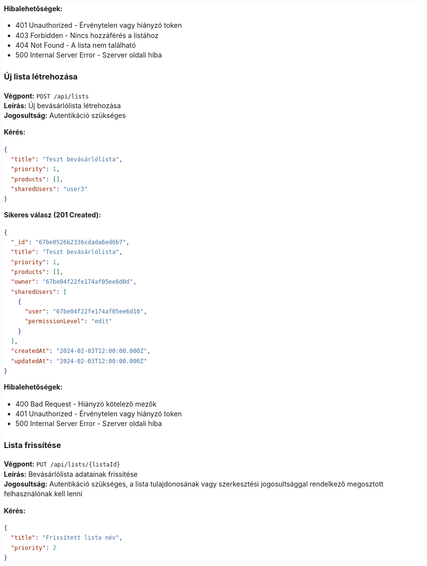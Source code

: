 **Hibalehetőségek:**
- 401 Unauthorized - Érvénytelen vagy hiányzó token
- 403 Forbidden - Nincs hozzáférés a listához
- 404 Not Found - A lista nem található
- 500 Internal Server Error - Szerver oldali hiba

### Új lista létrehozása
**Végpont:** `POST /api/lists`  
**Leírás:** Új bevásárlólista létrehozása  
**Jogosultság:** Autentikáció szükséges

**Kérés:**
```json
{
  "title": "Teszt bevásárlólista",
  "priority": 1,
  "products": [],
  "sharedUsers": "user3"
}
```

**Sikeres válasz (201 Created):**
```json
{
  "_id": "67be0526b2336cdada6ed6b7",
  "title": "Teszt bevásárlólista",
  "priority": 1,
  "products": [],
  "owner": "67be04f22fe174af05ee6d0d",
  "sharedUsers": [
    {
      "user": "67be04f22fe174af05ee6d10",
      "permissionLevel": "edit"
    }
  ],
  "createdAt": "2024-02-03T12:00:00.000Z",
  "updatedAt": "2024-02-03T12:00:00.000Z"
}
```

**Hibalehetőségek:**
- 400 Bad Request - Hiányzó kötelező mezők
- 401 Unauthorized - Érvénytelen vagy hiányzó token
- 500 Internal Server Error - Szerver oldali hiba

### Lista frissítése
**Végpont:** `PUT /api/lists/{listaId}`  
**Leírás:** Bevásárlólista adatainak frissítése  
**Jogosultság:** Autentikáció szükséges, a lista tulajdonosának vagy szerkesztési jogosultsággal rendelkező megosztott felhasználónak kell lenni

**Kérés:**
```json
{
  "title": "Frissített lista név",
  "priority": 2
}
```
